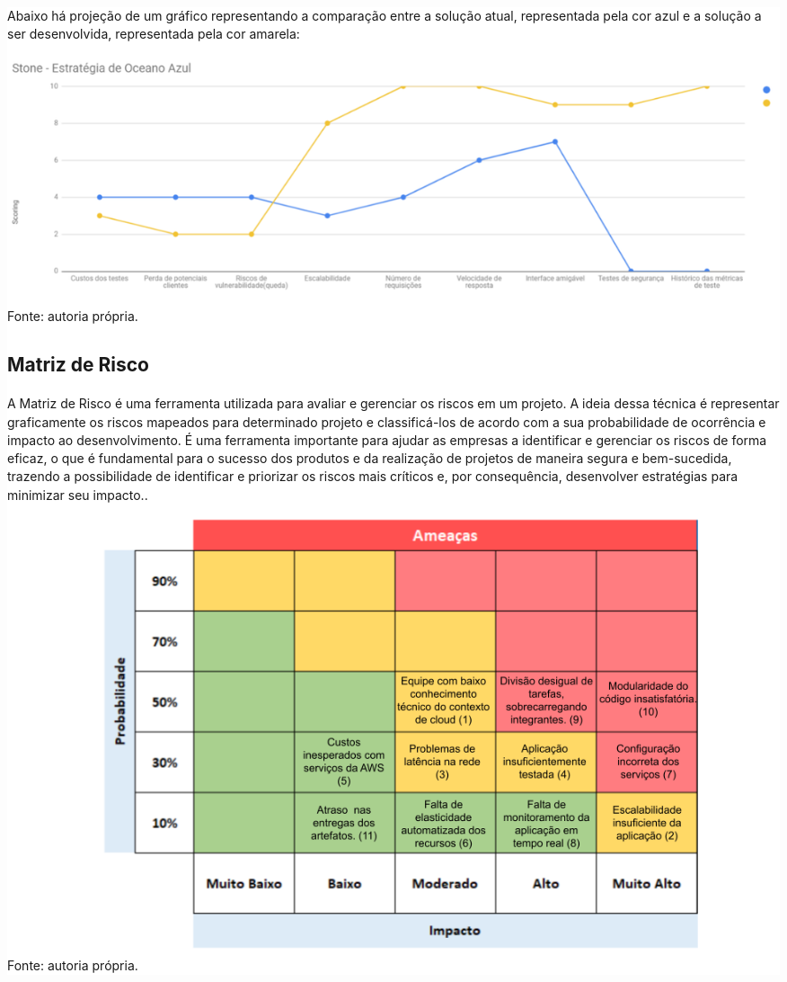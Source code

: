 Abaixo há projeção de um gráfico representando a comparação entre a solução atual, representada pela cor azul e a solução a ser desenvolvida, representada pela cor amarela:

![matriz de oceano azul](./img/matriz-oceano-azul.png)
Fonte: autoria própria.

## Matriz de Risco

A Matriz de Risco é uma ferramenta utilizada para avaliar e gerenciar os riscos em um projeto. A ideia dessa técnica é representar graficamente os riscos mapeados para determinado projeto e classificá-los de acordo com a sua probabilidade de ocorrência e impacto ao desenvolvimento. É uma ferramenta importante para ajudar as empresas a identificar e gerenciar os riscos de forma eficaz, o que é fundamental para o sucesso dos produtos e da realização de projetos de maneira segura e bem-sucedida, trazendo a possibilidade de identificar e priorizar os riscos mais críticos e, por consequência, desenvolver estratégias para minimizar seu impacto..

![Matriz de Riscos](img/matriz_riscos.png) Fonte: autoria própria.
